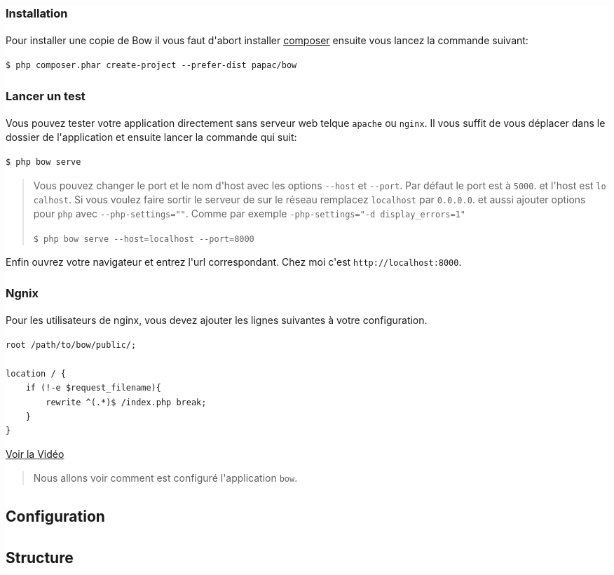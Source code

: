 
### Installation

Pour installer une copie de Bow il vous faut d'abort installer [composer](https://getcomposer.org) ensuite vous lancez la commande suivant:

```shell
$ php composer.phar create-project --prefer-dist papac/bow
```

### Lancer un test

Vous pouvez tester votre application directement sans serveur web telque `apache` ou `nginx`.
Il vous suffit de vous déplacer dans le dossier de l'application et ensuite lancer la commande qui suit:

```shell
$ php bow serve
```

> Vous pouvez changer le port et le nom d'host avec les options `--host` et `--port`. Par défaut le port est à `5000`.
> et l'host est `localhost`. Si vous voulez faire sortir le serveur de sur le réseau remplacez `localhost` par `0.0.0.0`.
> et aussi ajouter options pour `php` avec `--php-settings=""`. Comme par exemple `-php-settings="-d display_errors=1"`
> ```shell
> $ php bow serve --host=localhost --port=8000
> ```

Enfin ouvrez votre navigateur et entrez l'url correspondant. Chez moi c'est `http://localhost:8000`.

### Ngnix

Pour les utilisateurs de nginx, vous devez ajouter les lignes suivantes à votre configuration.

```nginx
root /path/to/bow/public/;

location / {
	if (!-e $request_filename){
		rewrite ^(.*)$ /index.php break;
	}
}
```

[Voir la Vidéo](https://www.youtube.com/watch?v=:id 'video')

> Nous allons voir comment est configuré l'application `bow`.


Configuration
-------------

## Structure
